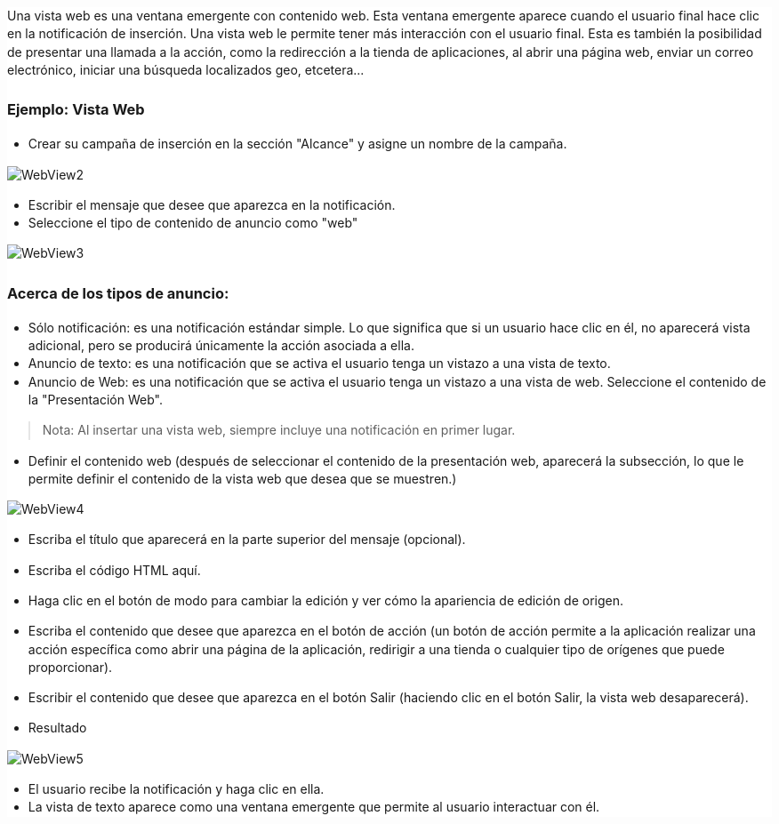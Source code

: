 Una vista web es una ventana emergente con contenido web. Esta ventana emergente aparece cuando el usuario final hace clic en la notificación de inserción.
Una vista web le permite tener más interacción con el usuario final.
Esta es también la posibilidad de presentar una llamada a la acción, como la redirección a la tienda de aplicaciones, al abrir una página web, enviar un correo electrónico, iniciar una búsqueda localizados geo, etcetera...

### <a name="example-web-view"></a>Ejemplo: Vista Web
-    Crear su campaña de inserción en la sección "Alcance" y asigne un nombre de la campaña.
 
![WebView2][29]

-    Escribir el mensaje que desee que aparezca en la notificación.
-    Seleccione el tipo de contenido de anuncio como "web"
 
![WebView3][30]

### <a name="about-announcement-types"></a>Acerca de los tipos de anuncio:
- Sólo notificación: es una notificación estándar simple. Lo que significa que si un usuario hace clic en él, no aparecerá vista adicional, pero se producirá únicamente la acción asociada a ella.
- Anuncio de texto: es una notificación que se activa el usuario tenga un vistazo a una vista de texto.
- Anuncio de Web: es una notificación que se activa el usuario tenga un vistazo a una vista de web.
Seleccione el contenido de la "Presentación Web".

> Nota: Al insertar una vista web, siempre incluye una notificación en primer lugar.

- Definir el contenido web (después de seleccionar el contenido de la presentación web, aparecerá la subsección, lo que le permite definir el contenido de la vista web que desea que se muestren.)

 
![WebView4][31]

-    Escriba el título que aparecerá en la parte superior del mensaje (opcional).
-    Escriba el código HTML aquí.
-    Haga clic en el botón de modo para cambiar la edición y ver cómo la apariencia de edición de origen.
-    Escriba el contenido que desee que aparezca en el botón de acción (un botón de acción permite a la aplicación realizar una acción específica como abrir una página de la aplicación, redirigir a una tienda o cualquier tipo de orígenes que puede proporcionar).
-    Escribir el contenido que desee que aparezca en el botón Salir (haciendo clic en el botón Salir, la vista web desaparecerá).
 
-    Resultado
 
![WebView5][32]

-    El usuario recibe la notificación y haga clic en ella.
-    La vista de texto aparece como una ventana emergente que permite al usuario interactuar con él.


[1]: ./media/mobile-engagement-how-tos/First1.png
[2]: ./media/mobile-engagement-how-tos/First2.png
[3]: ./media/mobile-engagement-how-tos/First3.png
[4]: ./media/mobile-engagement-how-tos/First4.png
[5]: ./media/mobile-engagement-how-tos/First5.png
[6]: ./media/mobile-engagement-how-tos/First6.png
[7]: ./media/mobile-engagement-how-tos/First7.png
[8]: ./media/mobile-engagement-how-tos/Test1.png
[9]: ./media/mobile-engagement-how-tos/Test2.png
[10]: ./media/mobile-engagement-how-tos/Test3.png
[11]: ./media/mobile-engagement-how-tos/Personalize1.png
[12]: ./media/mobile-engagement-how-tos/Personalize2.png
[13]: ./media/mobile-engagement-how-tos/Personalize3.png
[14]: ./media/mobile-engagement-how-tos/Personalize4.png
[15]: ./media/mobile-engagement-how-tos/Differentiate1.png
[16]: ./media/mobile-engagement-how-tos/Differentiate2.png
[17]: ./media/mobile-engagement-how-tos/Differentiate3.png
[18]: ./media/mobile-engagement-how-tos/Schedule1.png
[19]: ./media/mobile-engagement-how-tos/Schedule2.png
[20]: ./media/mobile-engagement-how-tos/Schedule3.png
[21]: ./media/mobile-engagement-how-tos/TextView1.png
[22]: ./media/mobile-engagement-how-tos/TextView2.png
[23]: ./media/mobile-engagement-how-tos/TextView3.png
[24]: ./media/mobile-engagement-how-tos/TextView4.png
[25]: ./media/mobile-engagement-how-tos/TextView5.png
[26]: ./media/mobile-engagement-how-tos/TextView6.png
[27]: ./media/mobile-engagement-how-tos/TextView7.png
[28]: ./media/mobile-engagement-how-tos/WebView1.png
[29]: ./media/mobile-engagement-how-tos/WebView2.png
[30]: ./media/mobile-engagement-how-tos/WebView3.png
[31]: ./media/mobile-engagement-how-tos/WebView4.png
[32]: ./media/mobile-engagement-how-tos/WebView5.png


[Link 1]: mobile-engagement-user-interface.md
[Link 2]: mobile-engagement-troubleshooting-guide.md
[Link 3]: mobile-engagement-how-tos.md
[Link 4]: http://go.microsoft.com/fwlink/?LinkID=525553
[Link 5]: http://go.microsoft.com/fwlink/?LinkID=525554
[Link 6]: http://go.microsoft.com/fwlink/?LinkId=525555
[Link 7]: https://account.windowsazure.com/PreviewFeatures
[Link 8]: https://social.msdn.microsoft.com/Forums/azure/home?forum=azuremobileengagement
[Link 9]: http://azure.microsoft.com/services/mobile-engagement/
[Link 10]: http://azure.microsoft.com/documentation/services/mobile-engagement/
[Link 11]: http://azure.microsoft.com/pricing/details/mobile-engagement/
[Link 12]: mobile-engagement-user-interface-navigation.md
[Link 13]: mobile-engagement-user-interface-home.md
[Link 14]: mobile-engagement-user-interface-my-account.md
[Link 15]: mobile-engagement-user-interface-analytics.md
[Link 16]: mobile-engagement-user-interface-monitor.md
[Link 17]: mobile-engagement-user-interface-reach.md
[Link 18]: mobile-engagement-user-interface-segments.md
[Link 19]: mobile-engagement-user-interface-dashboard.md
[Link 20]: mobile-engagement-user-interface-settings.md
[Link 21]: mobile-engagement-troubleshooting-guide-analytics.md
[Link 22]: mobile-engagement-troubleshooting-guide-apis.md
[Link 23]: mobile-engagement-troubleshooting-guide-push-reach.md
[Link 24]: mobile-engagement-troubleshooting-guide-service.md
[Link 25]: mobile-engagement-troubleshooting-guide-sdk.md
[Link 26]: mobile-engagement-troubleshooting-guide-sr-info.md
[Link 27]: ../mobile-engagement-how-tos-first-push.md
[Link 28]: ../mobile-engagement-how-tos-test-campaign.md
[Link 29]: ../mobile-engagement-how-tos-personalize-push.md
[Link 30]: ../mobile-engagement-how-tos-differentiate-push.md
[Link 31]: ../mobile-engagement-how-tos-schedule-campaign.md
[Link 32]: ../mobile-engagement-how-tos-text-view.md
[Link 33]: ../mobile-engagement-how-tos-web-view.md